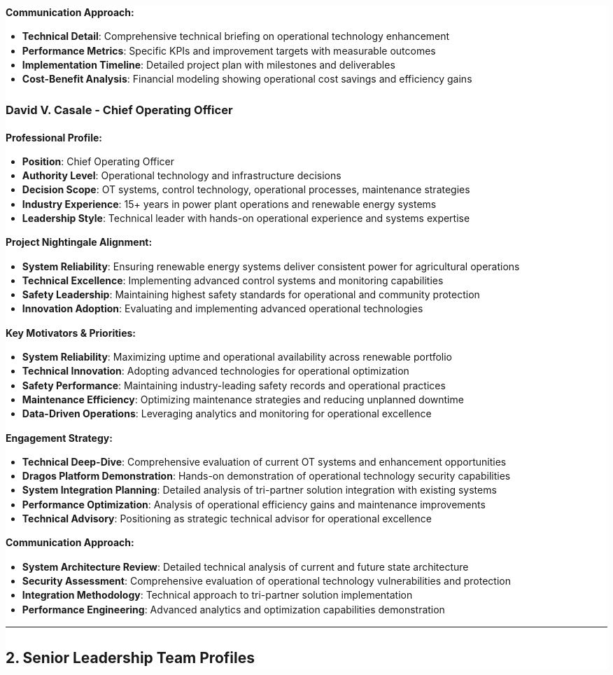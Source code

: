 **Communication Approach:**
- **Technical Detail**: Comprehensive technical briefing on operational technology enhancement
- **Performance Metrics**: Specific KPIs and improvement targets with measurable outcomes
- **Implementation Timeline**: Detailed project plan with milestones and deliverables
- **Cost-Benefit Analysis**: Financial modeling showing operational cost savings and efficiency gains

### David V. Casale - Chief Operating Officer

**Professional Profile:**
- **Position**: Chief Operating Officer
- **Authority Level**: Operational technology and infrastructure decisions
- **Decision Scope**: OT systems, control technology, operational processes, maintenance strategies
- **Industry Experience**: 15+ years in power plant operations and renewable energy systems
- **Leadership Style**: Technical leader with hands-on operational experience and systems expertise

**Project Nightingale Alignment:**
- **System Reliability**: Ensuring renewable energy systems deliver consistent power for agricultural operations
- **Technical Excellence**: Implementing advanced control systems and monitoring capabilities
- **Safety Leadership**: Maintaining highest safety standards for operational and community protection
- **Innovation Adoption**: Evaluating and implementing advanced operational technologies

**Key Motivators & Priorities:**
- **System Reliability**: Maximizing uptime and operational availability across renewable portfolio
- **Technical Innovation**: Adopting advanced technologies for operational optimization
- **Safety Performance**: Maintaining industry-leading safety records and operational practices
- **Maintenance Efficiency**: Optimizing maintenance strategies and reducing unplanned downtime
- **Data-Driven Operations**: Leveraging analytics and monitoring for operational excellence

**Engagement Strategy:**
- **Technical Deep-Dive**: Comprehensive evaluation of current OT systems and enhancement opportunities
- **Dragos Platform Demonstration**: Hands-on demonstration of operational technology security capabilities
- **System Integration Planning**: Detailed analysis of tri-partner solution integration with existing systems
- **Performance Optimization**: Analysis of operational efficiency gains and maintenance improvements
- **Technical Advisory**: Positioning as strategic technical advisor for operational excellence

**Communication Approach:**
- **System Architecture Review**: Detailed technical analysis of current and future state architecture
- **Security Assessment**: Comprehensive evaluation of operational technology vulnerabilities and protection
- **Integration Methodology**: Technical approach to tri-partner solution implementation
- **Performance Engineering**: Advanced analytics and optimization capabilities demonstration

---

## 2. Senior Leadership Team Profiles
